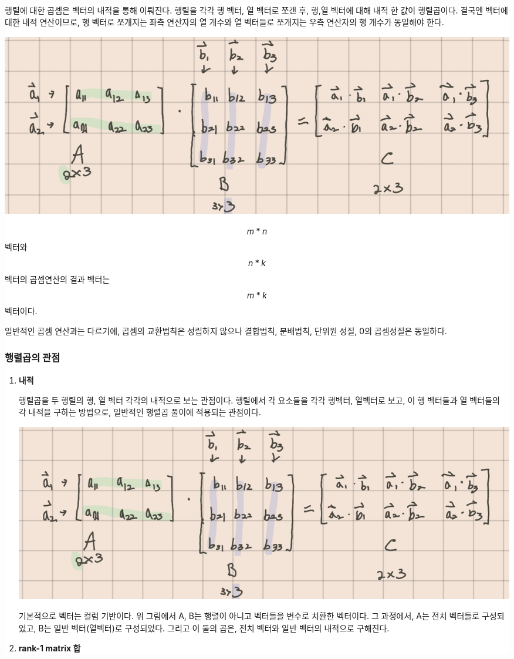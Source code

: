 
행렬에 대한 곱셈은 벡터의 내적을 통해 이뤄진다. 행렬을 각각 행 벡터, 열 벡터로 쪼갠 후, 행,열 벡터에 대해 내적 한 값이 행렬곱이다. 결국엔 벡터에 대한 내적 연산이므로, 행 벡터로 쪼개지는 좌측 연산자의 열 개수와 열 벡터들로 쪼개지는 우측 연산자의 행 개수가 동일해야 한다.

![img1](../../../imgs/[linear-algebra-basic]3-2.jpg)

$$m*n$$벡터와 $$n*k$$ 벡터의 곱셈연산의 결과 벡터는 $$m*k$$ 벡터이다.

일반적인 곱셈 연산과는 다르기에, 곱셈의 교환법칙은 성립하지 않으나 결합법칙, 분배법칙, 단위원 성질, 0의 곱셈성질은 동일하다.

<a name="section"></a>

### 행렬곱의 관점

1.  **내적**

    행렬곱을 두 행렬의 행, 열 벡터 각각의 내적으로 보는 관점이다. 행렬에서 각 요소들을 각각 행벡터, 열벡터로 보고, 이 행 벡터들과 열 벡터들의 각 내적을 구하는 방법으로, 일반적인 행렬곱 풀이에 적용되는 관점이다.

    ![img2](../../../imgs/[linear-algebra-basic]3-2.jpg)

    기본적으로 벡터는 컬럼 기반이다. 위 그림에서 A, B는 행렬이 아니고 벡터들을 변수로 치환한 벡터이다. 그 과정에서, A는 전치 벡터들로 구성되었고, B는 일반 벡터(열벡터)로 구성되었다. 그리고 이 둘의 곱은, 전치 벡터와 일반 벡터의 내적으로 구해진다.
2.  **rank-1 matrix 합**
